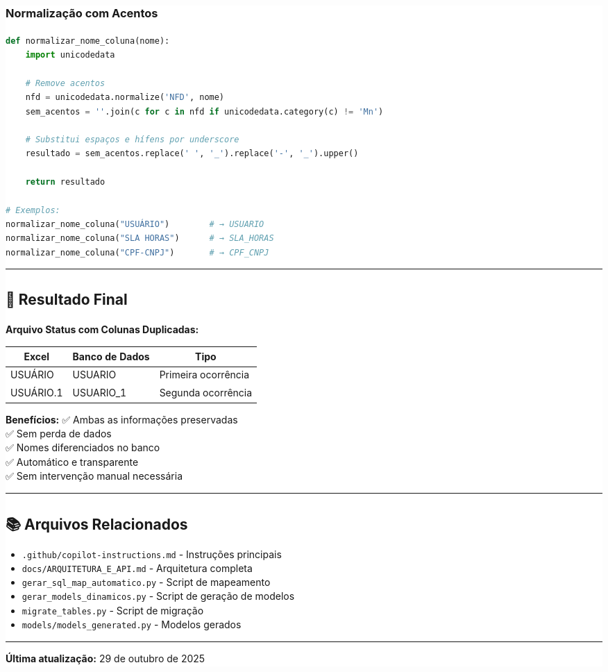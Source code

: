### Normalização com Acentos

```python
def normalizar_nome_coluna(nome):
    import unicodedata
    
    # Remove acentos
    nfd = unicodedata.normalize('NFD', nome)
    sem_acentos = ''.join(c for c in nfd if unicodedata.category(c) != 'Mn')
    
    # Substitui espaços e hífens por underscore
    resultado = sem_acentos.replace(' ', '_').replace('-', '_').upper()
    
    return resultado

# Exemplos:
normalizar_nome_coluna("USUÁRIO")        # → USUARIO
normalizar_nome_coluna("SLA HORAS")      # → SLA_HORAS
normalizar_nome_coluna("CPF-CNPJ")       # → CPF_CNPJ
```

---

## 🎯 Resultado Final

**Arquivo Status com Colunas Duplicadas:**

| Excel | Banco de Dados | Tipo |
|-------|----------------|------|
| USUÁRIO | USUARIO | Primeira ocorrência |
| USUÁRIO.1 | USUARIO_1 | Segunda ocorrência |

**Benefícios:**
✅ Ambas as informações preservadas  
✅ Sem perda de dados  
✅ Nomes diferenciados no banco  
✅ Automático e transparente  
✅ Sem intervenção manual necessária  

---

## 📚 Arquivos Relacionados

- `.github/copilot-instructions.md` - Instruções principais
- `docs/ARQUITETURA_E_API.md` - Arquitetura completa
- `gerar_sql_map_automatico.py` - Script de mapeamento
- `gerar_models_dinamicos.py` - Script de geração de modelos
- `migrate_tables.py` - Script de migração
- `models/models_generated.py` - Modelos gerados

---

**Última atualização:** 29 de outubro de 2025
